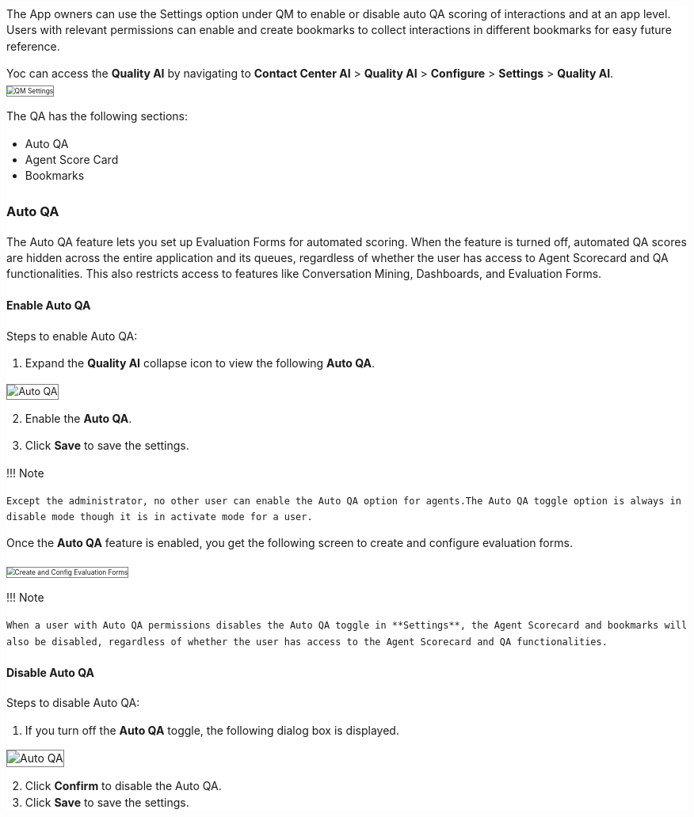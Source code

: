 The App owners can use the Settings option under QM to enable or disable auto QA scoring of interactions and at an app level. Users with relevant permissions can enable and create bookmarks to collect interactions in different bookmarks for easy future reference.

Yoc can access the **Quality AI** by navigating to **Contact Center AI** > **Quality AI** > **Configure** > **Settings** > **Quality AI**.  
<img src="../settings/images/qm-setting.png" alt="QM Settings" title="QM Settings" style="border: 1px solid gray; zoom:60%;">

The QA has the following sections:

* Auto QA
* Agent Score Card
* Bookmarks

### Auto QA

The Auto QA feature lets you set up Evaluation Forms for automated scoring. When the feature is turned off, automated QA scores are hidden across the entire application and its queues, regardless of whether the user has access to Agent Scorecard and QA functionalities. This also restricts access to features like Conversation Mining, Dashboards, and Evaluation Forms.

#### Enable Auto QA

Steps to enable Auto QA:

1. Expand the **Quality AI** collapse icon to view the following **Auto QA**.  
<img src="../settings/images/auto-qa.png" alt="Auto QA" title="Auto QA" style="border: 1px solid gray; zoom:90%;">

2. Enable the **Auto QA**.

3. Click **Save** to save the settings.

!!! Note

    Except the administrator, no other user can enable the Auto QA option for agents.The Auto QA toggle option is always in disable mode though it is in activate mode for a user.
    
Once the **Auto QA** feature is enabled, you get the following screen to create and configure evaluation forms.

<img src="../settings/images/qa-settings-eva-forms.png" alt="Create and Config Evaluation Forms" title="Create and Config Evaluation Forms" style="border: 1px solid gray; zoom:60%;">

!!! Note

    When a user with Auto QA permissions disables the Auto QA toggle in **Settings**, the Agent Scorecard and bookmarks will also be disabled, regardless of whether the user has access to the Agent Scorecard and QA functionalities.

#### Disable Auto QA

Steps to disable Auto QA:

1. If you turn off the **Auto QA** toggle, the following dialog box is displayed.  
<img src="../settings/images/disable-auto-qa.png" alt="Auto QA" title="Auto QA" style="border: 1px solid gray; zoom:100%;">

2. Click **Confirm** to disable the Auto QA.
3. Click **Save** to save the settings.

